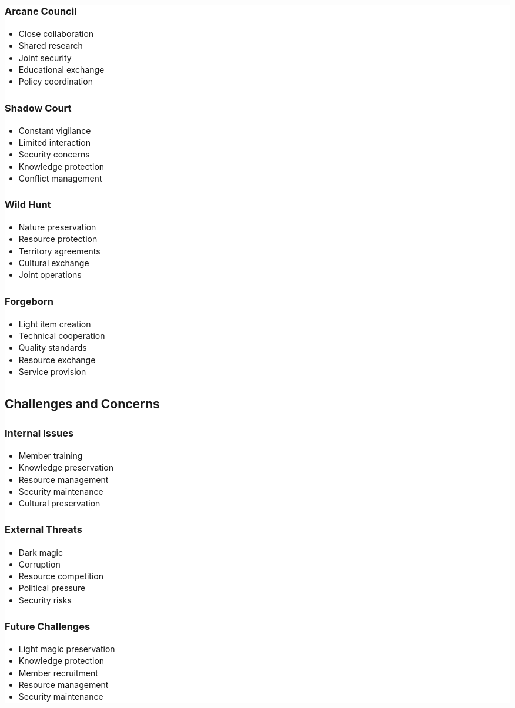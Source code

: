### Arcane Council
- Close collaboration
- Shared research
- Joint security
- Educational exchange
- Policy coordination

### Shadow Court
- Constant vigilance
- Limited interaction
- Security concerns
- Knowledge protection
- Conflict management

### Wild Hunt
- Nature preservation
- Resource protection
- Territory agreements
- Cultural exchange
- Joint operations

### Forgeborn
- Light item creation
- Technical cooperation
- Quality standards
- Resource exchange
- Service provision

## Challenges and Concerns

### Internal Issues
- Member training
- Knowledge preservation
- Resource management
- Security maintenance
- Cultural preservation

### External Threats
- Dark magic
- Corruption
- Resource competition
- Political pressure
- Security risks

### Future Challenges
- Light magic preservation
- Knowledge protection
- Member recruitment
- Resource management
- Security maintenance
